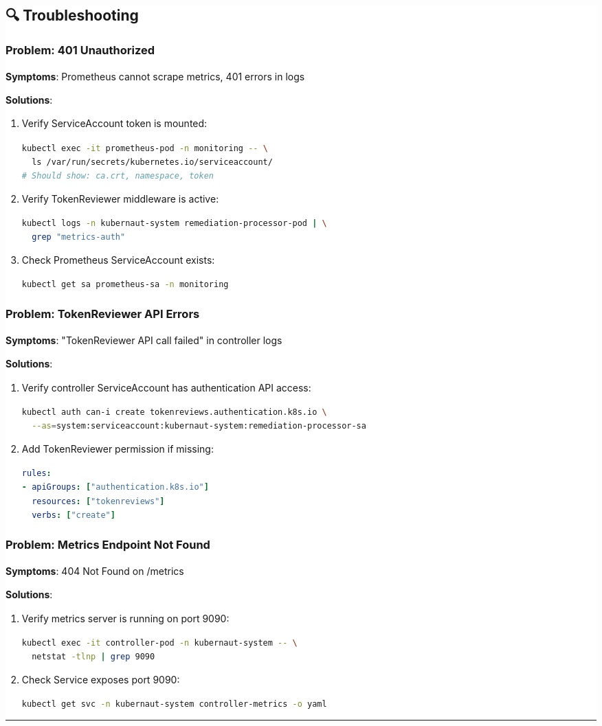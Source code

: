 
## 🔍 Troubleshooting

### **Problem: 401 Unauthorized**

**Symptoms**: Prometheus cannot scrape metrics, 401 errors in logs

**Solutions**:
1. Verify ServiceAccount token is mounted:
   ```bash
   kubectl exec -it prometheus-pod -n monitoring -- \
     ls /var/run/secrets/kubernetes.io/serviceaccount/
   # Should show: ca.crt, namespace, token
   ```

2. Verify TokenReviewer middleware is active:
   ```bash
   kubectl logs -n kubernaut-system remediation-processor-pod | \
     grep "metrics-auth"
   ```

3. Check Prometheus ServiceAccount exists:
   ```bash
   kubectl get sa prometheus-sa -n monitoring
   ```

### **Problem: TokenReviewer API Errors**

**Symptoms**: "TokenReviewer API call failed" in controller logs

**Solutions**:
1. Verify controller ServiceAccount has authentication API access:
   ```bash
   kubectl auth can-i create tokenreviews.authentication.k8s.io \
     --as=system:serviceaccount:kubernaut-system:remediation-processor-sa
   ```

2. Add TokenReviewer permission if missing:
   ```yaml
   rules:
   - apiGroups: ["authentication.k8s.io"]
     resources: ["tokenreviews"]
     verbs: ["create"]
   ```

### **Problem: Metrics Endpoint Not Found**

**Symptoms**: 404 Not Found on /metrics

**Solutions**:
1. Verify metrics server is running on port 9090:
   ```bash
   kubectl exec -it controller-pod -n kubernaut-system -- \
     netstat -tlnp | grep 9090
   ```

2. Check Service exposes port 9090:
   ```bash
   kubectl get svc -n kubernaut-system controller-metrics -o yaml
   ```

---